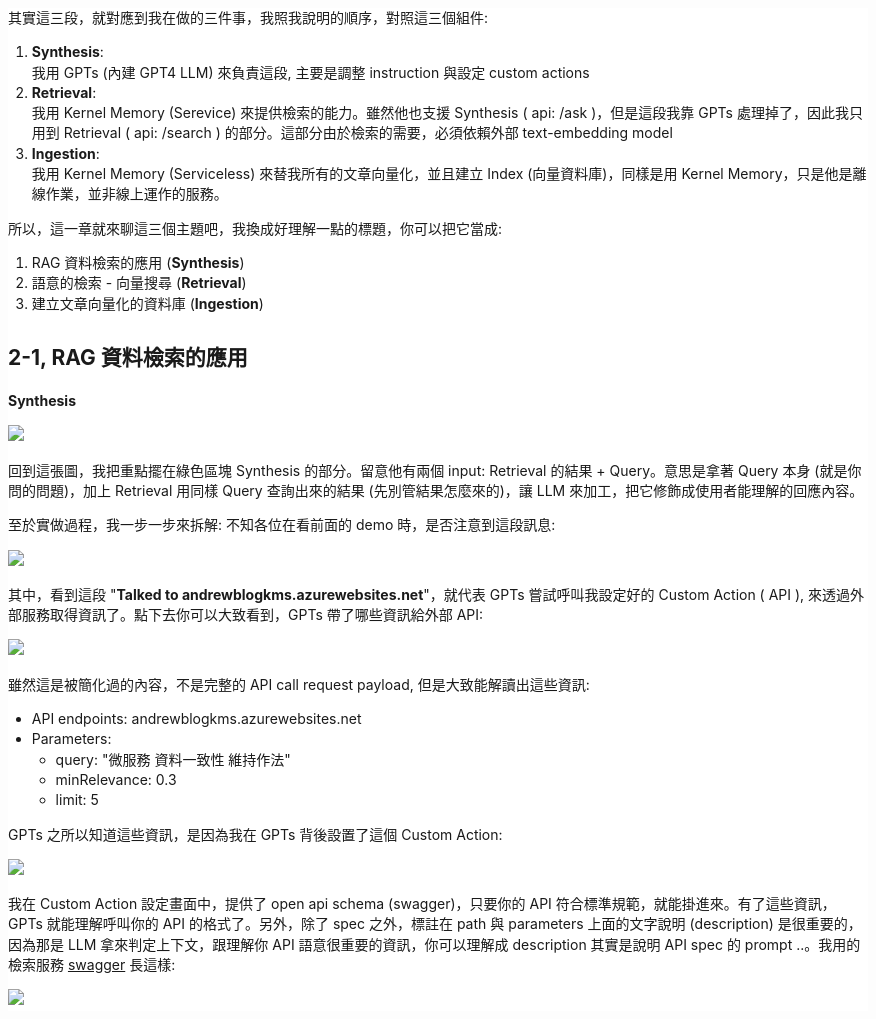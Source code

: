 其實這三段，就對應到我在做的三件事，我照我說明的順序，對照這三個組件:

1. **Synthesis**:  
我用 GPTs (內建 GPT4 LLM) 來負責這段, 主要是調整 instruction 與設定 custom actions
1. **Retrieval**:  
我用 Kernel Memory (Serevice) 來提供檢索的能力。雖然他也支援 Synthesis ( api: /ask )，但是這段我靠 GPTs 處理掉了，因此我只用到 Retrieval ( api: /search ) 的部分。這部分由於檢索的需要，必須依賴外部 text-embedding model
1. **Ingestion**:  
我用 Kernel Memory (Serviceless) 來替我所有的文章向量化，並且建立 Index (向量資料庫)，同樣是用 Kernel Memory，只是他是離線作業，並非線上運作的服務。

所以，這一章就來聊這三個主題吧，我換成好理解一點的標題，你可以把它當成:

1. RAG 資料檢索的應用 (**Synthesis**)
1. 語意的檢索 - 向量搜尋 (**Retrieval**)
1. 建立文章向量化的資料庫 (**Ingestion**)


## 2-1, RAG 資料檢索的應用
 **Synthesis**

![](/images/2024-03-15-archview-int-blog/2024-03-23-14-30-04.png)

回到這張圖，我把重點擺在綠色區塊 Synthesis 的部分。留意他有兩個 input: Retrieval 的結果 + Query。意思是拿著 Query 本身 (就是你問的問題)，加上 Retrieval 用同樣 Query 查詢出來的結果 (先別管結果怎麼來的)，讓 LLM 來加工，把它修飾成使用者能理解的回應內容。


至於實做過程，我一步一步來拆解: 不知各位在看前面的 demo 時，是否注意到這段訊息:

![](/images/2024-03-15-archview-int-blog/2024-03-21-02-02-55.png)

其中，看到這段 "**Talked to andrewblogkms.azurewebsites.net**"，就代表 GPTs 嘗試呼叫我設定好的 Custom Action ( API ), 來透過外部服務取得資訊了。點下去你可以大致看到，GPTs 帶了哪些資訊給外部 API:

![](/images/2024-03-15-archview-int-blog/2024-03-21-02-04-18.png)

雖然這是被簡化過的內容，不是完整的 API call request payload, 但是大致能解讀出這些資訊:

- API endpoints: andrewblogkms.azurewebsites.net
- Parameters:
  - query: "微服務 資料一致性 維持作法"
  - minRelevance: 0.3
  - limit: 5

GPTs 之所以知道這些資訊，是因為我在 GPTs 背後設置了這個 Custom Action:

![](/images/2024-03-15-archview-int-blog/2024-03-21-02-08-49.png)

我在 Custom Action 設定畫面中，提供了 open api schema (swagger)，只要你的 API 符合標準規範，就能掛進來。有了這些資訊，GPTs 就能理解呼叫你的 API 的格式了。另外，除了 spec 之外，標註在 path 與 parameters 上面的文字說明 (description) 是很重要的，因為那是 LLM 拿來判定上下文，跟理解你 API 語意很重要的資訊，你可以理解成 description 其實是說明 API spec 的 prompt ..。我用的檢索服務 [swagger](https://andrewblogkms.azurewebsites.net/swagger/index.html) 長這樣:

![](/images/2024-03-15-archview-int-blog/2024-03-21-02-13-00.png)
